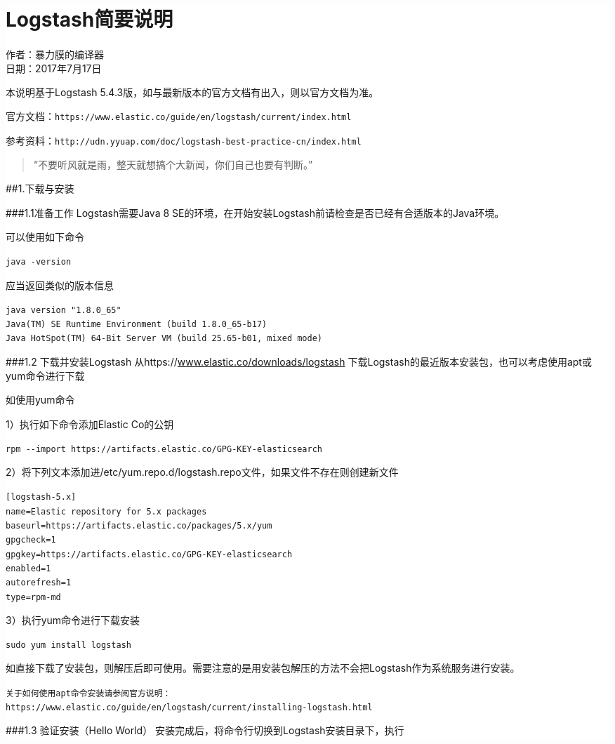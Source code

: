 # Logstash简要说明

作者：暴力膜的编译器  
日期：2017年7月17日


本说明基于Logstash 5.4.3版，如与最新版本的官方文档有出入，则以官方文档为准。

官方文档：`https://www.elastic.co/guide/en/logstash/current/index.html`

参考资料：`http://udn.yyuap.com/doc/logstash-best-practice-cn/index.html`


> “不要听风就是雨，整天就想搞个大新闻，你们自己也要有判断。”


##1.下载与安装

###1.1准备工作
Logstash需要Java 8 SE的环境，在开始安装Logstash前请检查是否已经有合适版本的Java环境。

可以使用如下命令

	java -version
应当返回类似的版本信息

	java version "1.8.0_65"
	Java(TM) SE Runtime Environment (build 1.8.0_65-b17)
	Java HotSpot(TM) 64-Bit Server VM (build 25.65-b01, mixed mode)
		
###1.2 下载并安装Logstash
从https://www.elastic.co/downloads/logstash 下载Logstash的最近版本安装包，也可以考虑使用apt或yum命令进行下载

如使用yum命令

1）执行如下命令添加Elastic Co的公钥

	rpm --import https://artifacts.elastic.co/GPG-KEY-elasticsearch
	
2）将下列文本添加进/etc/yum.repo.d/logstash.repo文件，如果文件不存在则创建新文件

	[logstash-5.x]
	name=Elastic repository for 5.x packages
	baseurl=https://artifacts.elastic.co/packages/5.x/yum
	gpgcheck=1
	gpgkey=https://artifacts.elastic.co/GPG-KEY-elasticsearch
	enabled=1
	autorefresh=1
	type=rpm-md

3）执行yum命令进行下载安装

	sudo yum install logstash

如直接下载了安装包，则解压后即可使用。需要注意的是用安装包解压的方法不会把Logstash作为系统服务进行安装。

	关于如何使用apt命令安装请参阅官方说明：
	https://www.elastic.co/guide/en/logstash/current/installing-logstash.html 

###1.3 验证安装（Hello World）
安装完成后，将命令行切换到Logstash安装目录下，执行
